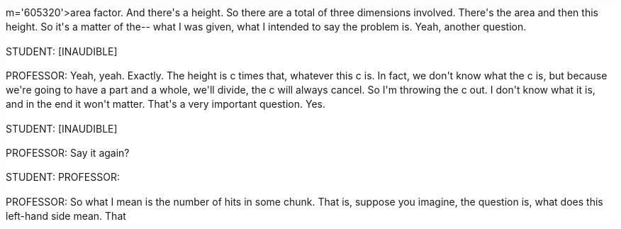   m='605320'>area</span> <span m='605590'>factor.</span> <span
  m='605920'>And</span> <span m='606160'>there's</span> <span
  m='606320'>a</span> <span m='606380'>height.</span> <span m='606920'>So</span>
  <span m='607060'>there</span> <span m='607230'>are</span> <span
  m='607327'>a</span> <span m='607424'>total</span> <span m='607521'>of</span>
  <span m='607620'>three</span> <span m='607950'>dimensions</span> <span
  m='608900'>involved.</span> <span m='609580'>There's</span> <span
  m='609770'>the</span> <span m='609950'>area</span> <span m='610800'>and</span>
  <span m='610980'>then</span> <span m='611440'>this</span> <span
  m='611630'>height.</span> <span m='613120'>So</span> <span
  m='613440'>it's</span> <span m='613610'>a</span> <span
  m='613670'>matter</span> <span m='613960'>of</span> <span
  m='614070'>the--</span> <span m='617160'>what</span> <span m='617350'>I</span>
  <span m='617390'>was</span> <span m='617600'>given,</span> <span
  m='617900'>what</span> <span m='618050'>I</span> <span
  m='618640'>intended</span> <span m='619890'>to</span> <span
  m='620480'>say</span> <span m='620670'>the</span> <span
  m='620770'>problem</span> <span m='621150'>is.</span> <span
  m='621720'>Yeah,</span> <span m='621960'>another</span> <span
  m='622230'>question.</span> </p><p><span m='622720'>STUDENT:
  [INAUDIBLE]</span> </p><p><span m='625500'>PROFESSOR: Yeah,</span> <span
  m='625840'>yeah.</span> <span m='626000'>Exactly.</span> <span
  m='627060'>The</span> <span m='627170'>height</span> <span
  m='627490'>is</span> <span m='627880'>c</span> <span m='628520'>times</span>
  <span m='628940'>that,</span> <span m='629240'>whatever</span> <span
  m='629530'>this</span> <span m='629640'>c</span> <span m='630120'>is.</span>
  <span m='630570'>In</span> <span m='630740'>fact,</span> <span
  m='630980'>we</span> <span m='631060'>don't</span> <span
  m='631210'>know</span> <span m='631310'>what</span> <span
  m='631500'>the</span> <span m='631580'>c</span> <span m='631890'>is,</span>
  <span m='632220'>but</span> <span m='632440'>because</span> <span
  m='632770'>we're</span> <span m='632870'>going to</span> <span
  m='633040'>have</span> <span m='633190'>a</span> <span m='633270'>part</span>
  <span m='633640'>and</span> <span m='633780'>a</span> <span
  m='633840'>whole,</span> <span m='634460'>we'll</span> <span
  m='634750'>divide,</span> <span m='635420'>the</span> <span
  m='635630'>c</span> <span m='635830'>will</span> <span
  m='635980'>always</span> <span m='636390'>cancel.</span> <span
  m='637490'>So</span> <span m='637930'>I'm</span> <span
  m='638110'>throwing</span> <span m='638480'>the</span> <span
  m='638570'>c</span> <span m='638820'>out.</span> <span m='639240'>I</span>
  <span m='639330'>don't</span> <span m='639480'>know</span> <span
  m='639550'>what</span> <span m='639670'>it</span> <span m='639770'>is,</span>
  <span m='640120'>and</span> <span m='640230'>in</span> <span
  m='640500'>the</span> <span m='640630'>end</span> <span m='640790'>it</span>
  <span m='640880'>won't</span> <span m='641110'>matter.</span> <span
  m='642750'>That's a</span> <span m='642960'>very</span> <span
  m='643240'>important</span> <span m='643610'>question.</span> <span
  m='644460'>Yes.</span> </p><p><span m='644830'>STUDENT: [INAUDIBLE]</span>
  </p><p><span m='649710'>PROFESSOR:</span> <span m='649827'>Say</span> <span
  m='649944'>it</span> <span m='650061'>again?</span> </p><p><span
  m='650180'>STUDENT: PROFESSOR:</span> </p><p><span m='662040'>PROFESSOR:
  So</span> <span m='662290'>what</span> <span m='662490'>I</span> <span
  m='662560'>mean</span> <span m='662760'>is</span> <span m='662900'>the</span>
  <span m='662940'>number</span> <span m='663230'>of</span> <span
  m='663320'>hits</span> <span m='663610'>in</span> <span m='663860'>some</span>
  <span m='664290'>chunk.</span> <span m='665920'>That</span> <span
  m='666070'>is,</span> <span m='667010'>suppose</span> <span
  m='667450'>you</span> <span m='667600'>imagine,</span> <span
  m='669120'>the</span> <span m='669240'>question</span> <span
  m='669520'>is,</span> <span m='669630'>what</span> <span
  m='669840'>does</span> <span m='670000'>this</span> <span
  m='670200'>left-hand</span> <span m='670620'>side</span> <span
  m='670910'>mean.</span> <span m='671720'>That</span> <span